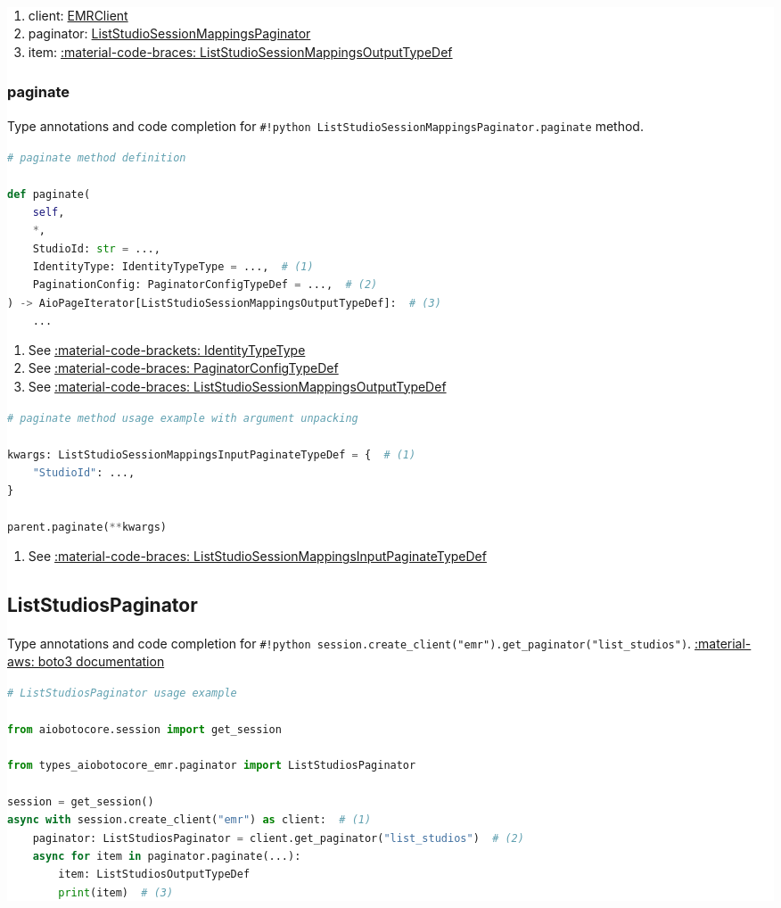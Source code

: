 1. client: [EMRClient](./client.md)
2. paginator: [ListStudioSessionMappingsPaginator](./paginators.md#liststudiosessionmappingspaginator)
3. item: [:material-code-braces: ListStudioSessionMappingsOutputTypeDef](./type_defs.md#liststudiosessionmappingsoutputtypedef) 


### paginate

Type annotations and code completion for `#!python ListStudioSessionMappingsPaginator.paginate` method.

```python
# paginate method definition

def paginate(
    self,
    *,
    StudioId: str = ...,
    IdentityType: IdentityTypeType = ...,  # (1)
    PaginationConfig: PaginatorConfigTypeDef = ...,  # (2)
) -> AioPageIterator[ListStudioSessionMappingsOutputTypeDef]:  # (3)
    ...
```

1. See [:material-code-brackets: IdentityTypeType](./literals.md#identitytypetype) 
2. See [:material-code-braces: PaginatorConfigTypeDef](./type_defs.md#paginatorconfigtypedef) 
3. See [:material-code-braces: ListStudioSessionMappingsOutputTypeDef](./type_defs.md#liststudiosessionmappingsoutputtypedef) 


```python
# paginate method usage example with argument unpacking

kwargs: ListStudioSessionMappingsInputPaginateTypeDef = {  # (1)
    "StudioId": ...,
}

parent.paginate(**kwargs)
```

1. See [:material-code-braces: ListStudioSessionMappingsInputPaginateTypeDef](./type_defs.md#liststudiosessionmappingsinputpaginatetypedef) 
## ListStudiosPaginator

Type annotations and code completion for `#!python session.create_client("emr").get_paginator("list_studios")`.
[:material-aws: boto3 documentation](https://boto3.amazonaws.com/v1/documentation/api/latest/reference/services/emr/paginator/ListStudios.html#EMR.Paginator.ListStudios)

```python
# ListStudiosPaginator usage example

from aiobotocore.session import get_session

from types_aiobotocore_emr.paginator import ListStudiosPaginator

session = get_session()
async with session.create_client("emr") as client:  # (1)
    paginator: ListStudiosPaginator = client.get_paginator("list_studios")  # (2)
    async for item in paginator.paginate(...):
        item: ListStudiosOutputTypeDef
        print(item)  # (3)
```
